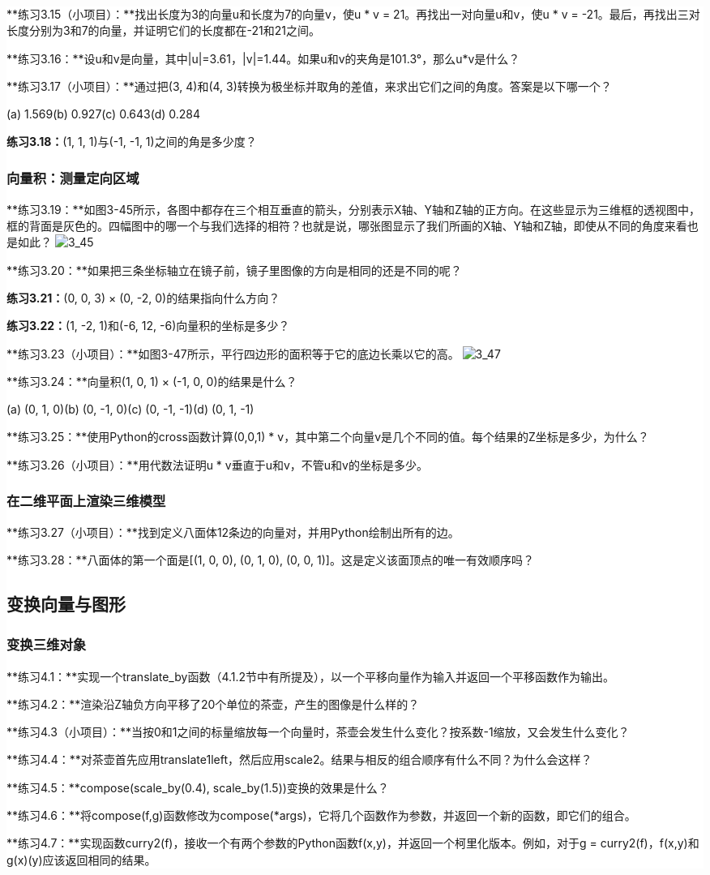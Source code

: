 **练习3.15（小项目）：**找出长度为3的向量u和长度为7的向量v，使u * v = 21。再找出一对向量u和v，使u * v = -21。最后，再找出三对长度分别为3和7的向量，并证明它们的长度都在-21和21之间。

**练习3.16：**设u和v是向量，其中|u|=3.61，|v|=1.44。如果u和v的夹角是101.3°，那么u*v是什么？

**练习3.17（小项目）：**通过把(3, 4)和(4, 3)转换为极坐标并取角的差值，来求出它们之间的角度。答案是以下哪一个？

(a) 1.569(b) 0.927(c) 0.643(d) 0.284

**练习3.18：**(1, 1, 1)与(-1, -1, 1)之间的角是多少度？

### 向量积：测量定向区域

**练习3.19：**如图3-45所示，各图中都存在三个相互垂直的箭头，分别表示X轴、Y轴和Z轴的正方向。在这些显示为三维框的透视图中，框的背面是灰色的。四幅图中的哪一个与我们选择的相符？也就是说，哪张图显示了我们所画的X轴、Y轴和Z轴，即使从不同的角度来看也是如此？
![3_45](../assets/img/MathForProgrammers/3_45.jpg)

**练习3.20：**如果把三条坐标轴立在镜子前，镜子里图像的方向是相同的还是不同的呢？

**练习3.21：**(0, 0, 3) × (0, -2, 0)的结果指向什么方向？

**练习3.22：**(1, -2, 1)和(-6, 12, -6)向量积的坐标是多少？

**练习3.23（小项目）：**如图3-47所示，平行四边形的面积等于它的底边长乘以它的高。
![3_47](../assets/img/MathForProgrammers/3_47.jpg)

**练习3.24：**向量积(1, 0, 1) × (-1, 0, 0)的结果是什么？

(a) (0, 1, 0)(b) (0, -1, 0)(c) (0, -1, -1)(d) (0, 1, -1)

**练习3.25：**使用Python的cross函数计算(0,0,1) * v，其中第二个向量v是几个不同的值。每个结果的Z坐标是多少，为什么？

**练习3.26（小项目）：**用代数法证明u * v垂直于u和v，不管u和v的坐标是多少。

### 在二维平面上渲染三维模型

**练习3.27（小项目）：**找到定义八面体12条边的向量对，并用Python绘制出所有的边。

**练习3.28：**八面体的第一个面是[(1, 0, 0), (0, 1, 0), (0, 0, 1)]。这是定义该面顶点的唯一有效顺序吗？

## 变换向量与图形

### 变换三维对象

**练习4.1：**实现一个translate_by函数（4.1.2节中有所提及），以一个平移向量作为输入并返回一个平移函数作为输出。

**练习4.2：**渲染沿Z轴负方向平移了20个单位的茶壶，产生的图像是什么样的？

**练习4.3（小项目）：**当按0和1之间的标量缩放每一个向量时，茶壶会发生什么变化？按系数-1缩放，又会发生什么变化？

**练习4.4：**对茶壶首先应用translate1left，然后应用scale2。结果与相反的组合顺序有什么不同？为什么会这样？

**练习4.5：**compose(scale_by(0.4), scale_by(1.5))变换的效果是什么？

**练习4.6：**将compose(f,g)函数修改为compose(*args)，它将几个函数作为参数，并返回一个新的函数，即它们的组合。

**练习4.7：**实现函数curry2(f)，接收一个有两个参数的Python函数f(x,y)，并返回一个柯里化版本。例如，对于g = curry2(f)，f(x,y)和g(x)(y)应该返回相同的结果。

